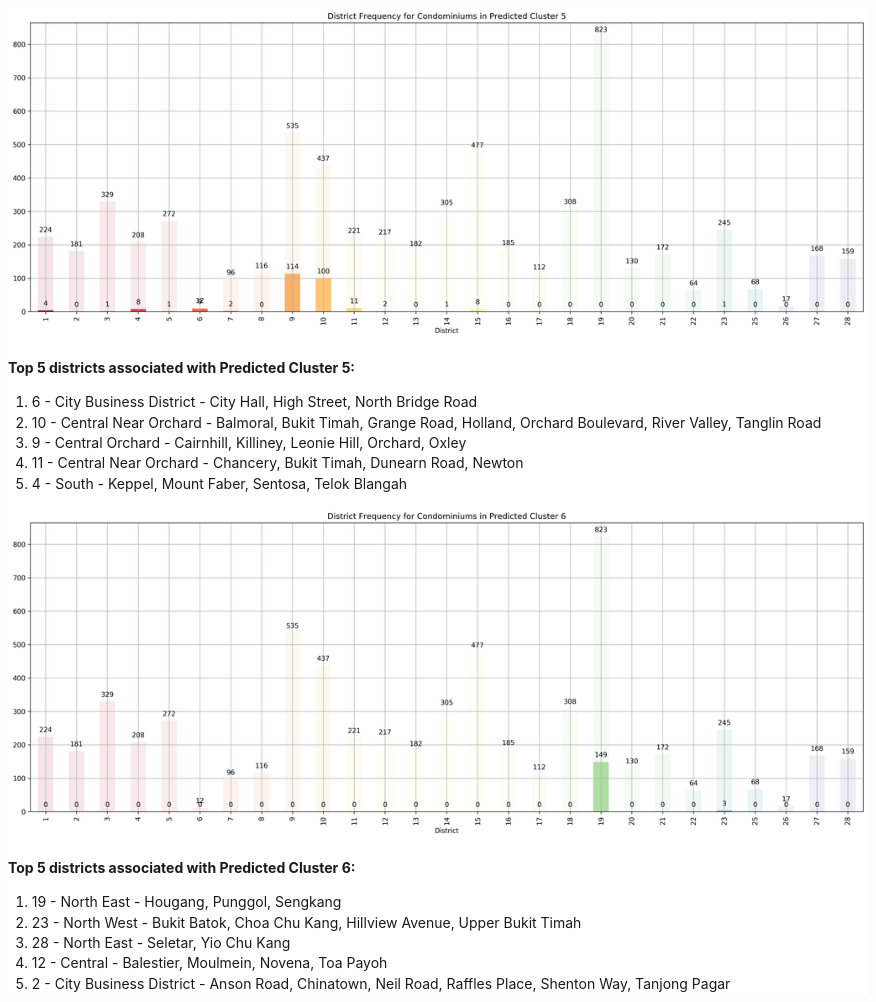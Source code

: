 <img src='./img/cluster_5.png' />

**Top 5 districts associated with Predicted Cluster 5:**
1. 6 - City Business District - City Hall, High Street, North Bridge Road
2. 10 - Central Near Orchard - Balmoral, Bukit Timah, Grange Road, Holland, Orchard Boulevard, River Valley, Tanglin Road
3. 9 - Central Orchard - Cairnhill, Killiney, Leonie Hill, Orchard, Oxley
4. 11 - Central Near Orchard - Chancery, Bukit Timah, Dunearn Road, Newton
5. 4 - South - Keppel, Mount Faber, Sentosa, Telok Blangah

<img src='./img/cluster_6.png' />

**Top 5 districts associated with Predicted Cluster 6:**
1. 19 - North East - Hougang, Punggol, Sengkang
2. 23 - North West - Bukit Batok, Choa Chu Kang, Hillview Avenue, Upper Bukit Timah
3. 28 - North East - Seletar, Yio Chu Kang
4. 12 - Central - Balestier, Moulmein, Novena, Toa Payoh
5. 2 - City Business District - Anson Road, Chinatown, Neil Road, Raffles Place, Shenton Way, Tanjong Pagar
